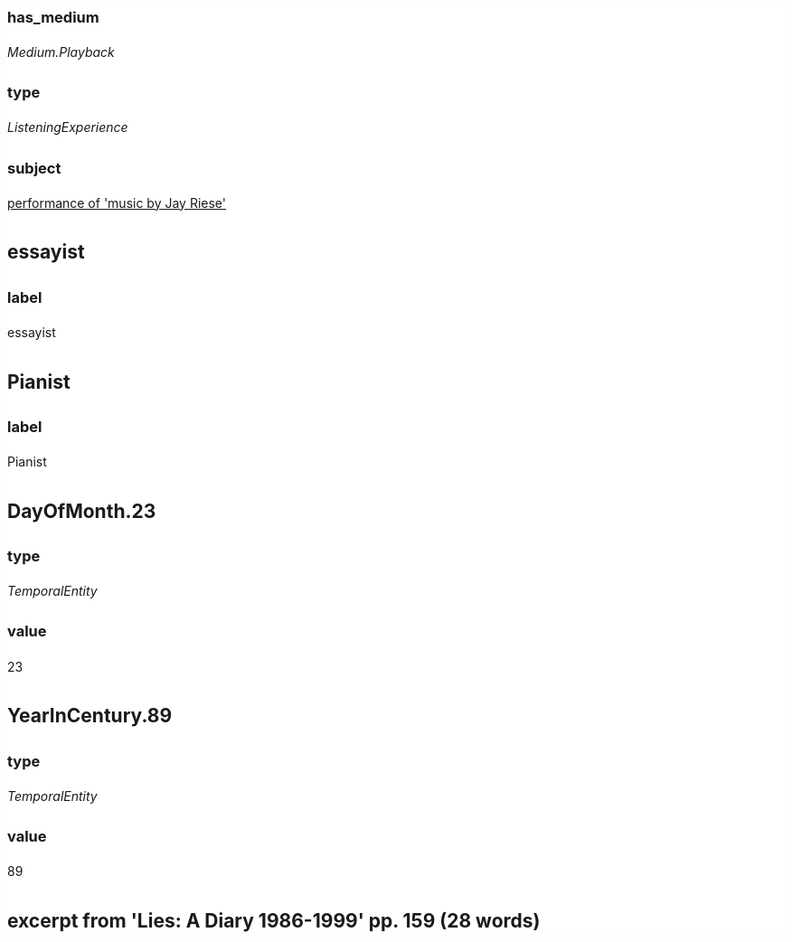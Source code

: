 ### has_medium


*Medium.Playback*

### type


*ListeningExperience*

### subject


[performance of 'music by Jay Riese'](#performance-of-'music-by-Jay-Riese')

## essayist

### label


essayist

## Pianist

### label


Pianist

## DayOfMonth.23

### type


*TemporalEntity*

### value


23

## YearInCentury.89

### type


*TemporalEntity*

### value


89

## excerpt from 'Lies: A Diary 1986-1999' pp. 159 (28 words)
